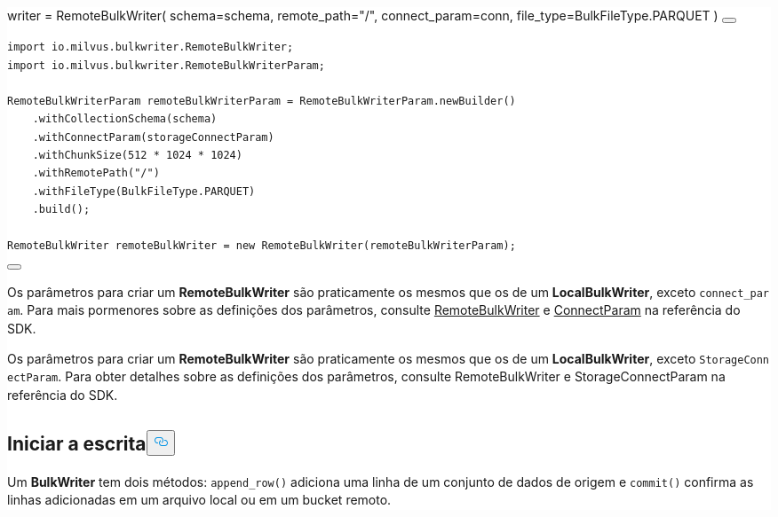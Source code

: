 writer = RemoteBulkWriter(
    schema=schema,
    remote_path=<span class="hljs-string">&quot;/&quot;</span>,
    connect_param=conn,
    file_type=BulkFileType.PARQUET
)
<button class="copy-code-btn"></button></code></pre>
<pre><code translate="no" class="language-java"><span class="hljs-keyword">import</span> io.milvus.bulkwriter.RemoteBulkWriter;
<span class="hljs-keyword">import</span> io.milvus.bulkwriter.RemoteBulkWriterParam;

<span class="hljs-type">RemoteBulkWriterParam</span> <span class="hljs-variable">remoteBulkWriterParam</span> <span class="hljs-operator">=</span> RemoteBulkWriterParam.newBuilder()
    .withCollectionSchema(schema)
    .withConnectParam(storageConnectParam)
    .withChunkSize(<span class="hljs-number">512</span> * <span class="hljs-number">1024</span> * <span class="hljs-number">1024</span>)
    .withRemotePath(<span class="hljs-string">&quot;/&quot;</span>)
    .withFileType(BulkFileType.PARQUET)
    .build();

<span class="hljs-type">RemoteBulkWriter</span> <span class="hljs-variable">remoteBulkWriter</span> <span class="hljs-operator">=</span> <span class="hljs-keyword">new</span> <span class="hljs-title class_">RemoteBulkWriter</span>(remoteBulkWriterParam);
<button class="copy-code-btn"></button></code></pre>
<div class="language-python">
<p>Os parâmetros para criar um <strong>RemoteBulkWriter</strong> são praticamente os mesmos que os de um <strong>LocalBulkWriter</strong>, exceto <code translate="no">connect_param</code>. Para mais pormenores sobre as definições dos parâmetros, consulte <a href="https://milvus.io/api-reference/pymilvus/v2.4.x/DataImport/RemoteBulkWriter/RemoteBulkWriter.md">RemoteBulkWriter</a> e <a href="https://milvus.io/api-reference/pymilvus/v2.4.x/DataImport/RemoteBulkWriter/S3ConnectParam.md">ConnectParam</a> na referência do SDK.</p>
</div>
<div class="language-java">
<p>Os parâmetros para criar um <strong>RemoteBulkWriter</strong> são praticamente os mesmos que os de um <strong>LocalBulkWriter</strong>, exceto <code translate="no">StorageConnectParam</code>. Para obter detalhes sobre as definições dos parâmetros, consulte RemoteBulkWriter e StorageConnectParam na referência do SDK.</p>
</div>
<h2 id="Start-writing" class="common-anchor-header">Iniciar a escrita<button data-href="#Start-writing" class="anchor-icon" translate="no">
      <svg translate="no"
        aria-hidden="true"
        focusable="false"
        height="20"
        version="1.1"
        viewBox="0 0 16 16"
        width="16"
      >
        <path
          fill="#0092E4"
          fill-rule="evenodd"
          d="M4 9h1v1H4c-1.5 0-3-1.69-3-3.5S2.55 3 4 3h4c1.45 0 3 1.69 3 3.5 0 1.41-.91 2.72-2 3.25V8.59c.58-.45 1-1.27 1-2.09C10 5.22 8.98 4 8 4H4c-.98 0-2 1.22-2 2.5S3 9 4 9zm9-3h-1v1h1c1 0 2 1.22 2 2.5S13.98 12 13 12H9c-.98 0-2-1.22-2-2.5 0-.83.42-1.64 1-2.09V6.25c-1.09.53-2 1.84-2 3.25C6 11.31 7.55 13 9 13h4c1.45 0 3-1.69 3-3.5S14.5 6 13 6z"
        ></path>
      </svg>
    </button></h2><div class="language-python">
<p>Um <strong>BulkWriter</strong> tem dois métodos: <code translate="no">append_row()</code> adiciona uma linha de um conjunto de dados de origem e <code translate="no">commit()</code> confirma as linhas adicionadas em um arquivo local ou em um bucket remoto.</p>
</div>
<div class="language-java">